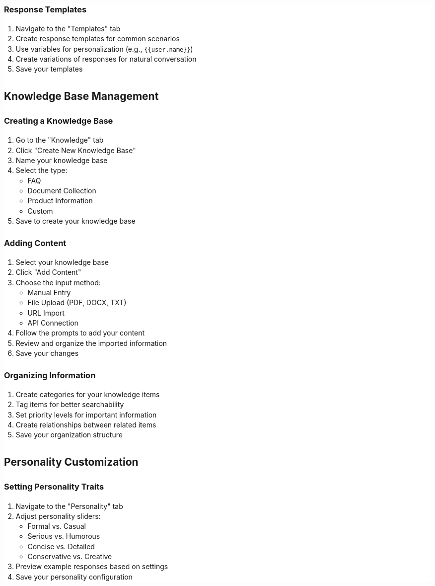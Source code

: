 ### Response Templates

1. Navigate to the "Templates" tab
2. Create response templates for common scenarios
3. Use variables for personalization (e.g., `{{user.name}}`)
4. Create variations of responses for natural conversation
5. Save your templates

## Knowledge Base Management

### Creating a Knowledge Base

1. Go to the "Knowledge" tab
2. Click "Create New Knowledge Base"
3. Name your knowledge base
4. Select the type:
   - FAQ
   - Document Collection
   - Product Information
   - Custom
5. Save to create your knowledge base

### Adding Content

1. Select your knowledge base
2. Click "Add Content"
3. Choose the input method:
   - Manual Entry
   - File Upload (PDF, DOCX, TXT)
   - URL Import
   - API Connection
4. Follow the prompts to add your content
5. Review and organize the imported information
6. Save your changes

### Organizing Information

1. Create categories for your knowledge items
2. Tag items for better searchability
3. Set priority levels for important information
4. Create relationships between related items
5. Save your organization structure

## Personality Customization

### Setting Personality Traits

1. Navigate to the "Personality" tab
2. Adjust personality sliders:
   - Formal vs. Casual
   - Serious vs. Humorous
   - Concise vs. Detailed
   - Conservative vs. Creative
3. Preview example responses based on settings
4. Save your personality configuration
